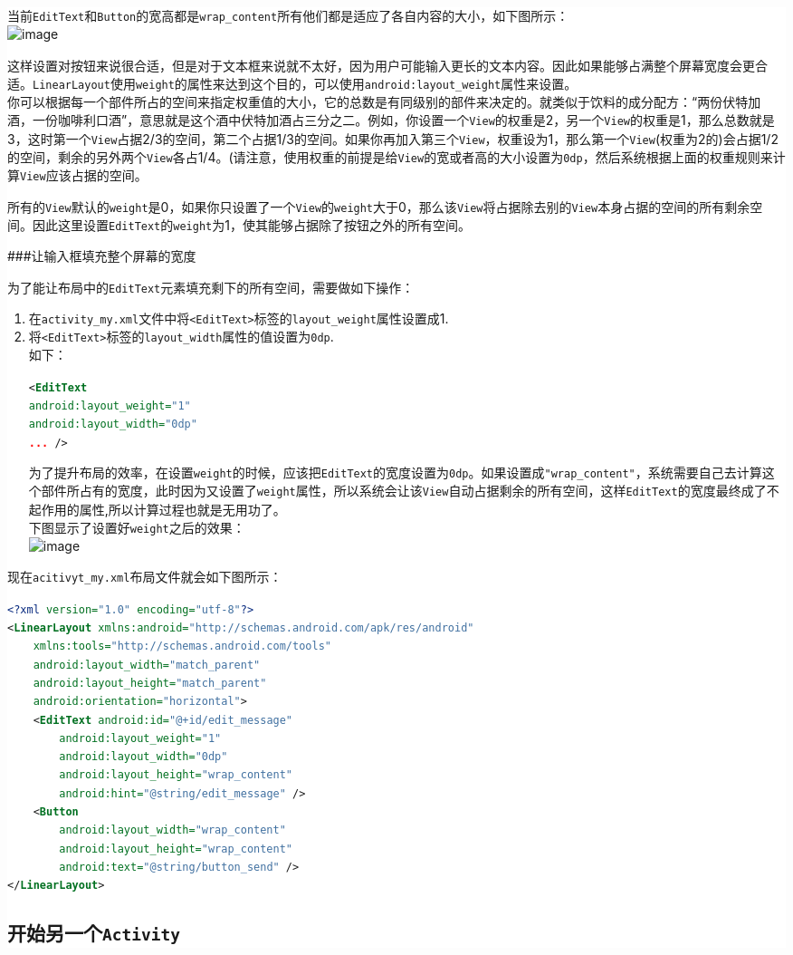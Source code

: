 当前`EditText`和`Button`的宽高都是`wrap_content`所有他们都是适应了各自内容的大小，如下图所示：    
![image](https://raw.githubusercontent.com/CharonChui/Pictures/master/training_create_interface_edit_send.png?raw=true)

这样设置对按钮来说很合适，但是对于文本框来说就不太好，因为用户可能输入更长的文本内容。因此如果能够占满整个屏幕宽度会更合适。`LinearLayout`使用`weight`的属性来达到这个目的，可以使用`android:layout_weight`属性来设置。     
你可以根据每一个部件所占的空间来指定权重值的大小，它的总数是有同级别的部件来决定的。就类似于饮料的成分配方：“两份伏特加酒，一份咖啡利口酒”，意思就是这个酒中伏特加酒占三分之二。例如，你设置一个`View`的权重是2，另一个`View`的权重是1，那么总数就是3，这时第一个`View`占据2/3的空间，第二个占据1/3的空间。如果你再加入第三个`View`，权重设为1，那么第一个`View`(权重为2的)会占据1/2的空间，剩余的另外两个`View`各占1/4。(请注意，使用权重的前提是给`View`的宽或者高的大小设置为`0dp`，然后系统根据上面的权重规则来计算`View`应该占据的空间。

所有的`View`默认的`weight`是0，如果你只设置了一个`View`的`weight`大于0，那么该`View`将占据除去别的`View`本身占据的空间的所有剩余空间。因此这里设置`EditText`的`weight`为1，使其能够占据除了按钮之外的所有空间。

###让输入框填充整个屏幕的宽度

为了能让布局中的`EditText`元素填充剩下的所有空间，需要做如下操作： 

1. 在`activity_my.xml`文件中将`<EditText>`标签的`layout_weight`属性设置成1.
2. 将`<EditText>`标签的`layout_width`属性的值设置为`0dp`.      
    如下：     
    ```xml
    <EditText
    android:layout_weight="1"
    android:layout_width="0dp"
    ... />
    ```
    为了提升布局的效率，在设置`weight`的时候，应该把`EditText`的宽度设置为`0dp`。如果设置成`"wrap_content"`，系统需要自己去计算这个部件所占有的宽度，此时因为又设置了`weight`属性，所以系统会让该`View`自动占据剩余的所有空间，这样`EditText`的宽度最终成了不起作用的属性,所以计算过程也就是无用功了。      
    下图显示了设置好`weight`之后的效果：      
![image](https://raw.githubusercontent.com/CharonChui/Pictures/master/training_create_interface_edit_weight.png?raw=true)

现在`acitivyt_my.xml`布局文件就会如下图所示：
```xml
<?xml version="1.0" encoding="utf-8"?>
<LinearLayout xmlns:android="http://schemas.android.com/apk/res/android"
    xmlns:tools="http://schemas.android.com/tools"
    android:layout_width="match_parent"
    android:layout_height="match_parent"
    android:orientation="horizontal">
    <EditText android:id="@+id/edit_message"
        android:layout_weight="1"
        android:layout_width="0dp"
        android:layout_height="wrap_content"
        android:hint="@string/edit_message" />
    <Button
        android:layout_width="wrap_content"
        android:layout_height="wrap_content"
        android:text="@string/button_send" />
</LinearLayout>
```


开始另一个`Activity`
---

